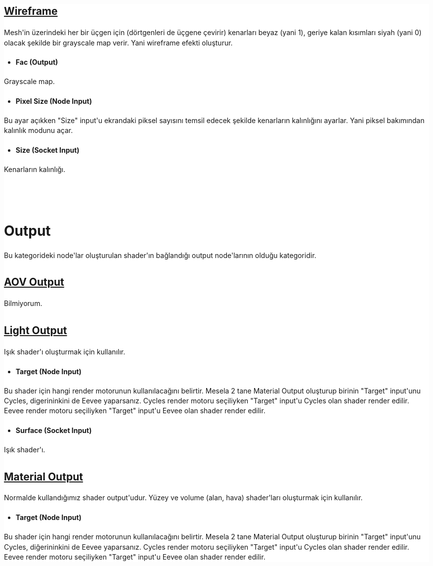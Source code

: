 ## [Wireframe](https://docs.blender.org/manual/en/latest/render/shader_nodes/input/wireframe.html)
Mesh'in üzerindeki her bir üçgen için (dörtgenleri de üçgene çevirir) kenarları beyaz (yani 1), geriye kalan kısımları siyah (yani 0) olacak şekilde bir grayscale map verir. Yani wireframe efekti oluşturur.


* #### Fac (Output)
Grayscale map.

* #### Pixel Size (Node Input)
Bu ayar açıkken "Size" input'u ekrandaki piksel sayısını temsil edecek şekilde kenarların kalınlığını ayarlar. Yani piksel bakımından kalınlık modunu açar.

* #### Size (Socket Input)
Kenarların kalınlığı.


<br>
<br>


# Output
Bu kategorideki node'lar oluşturulan shader'ın bağlandığı output node'larının olduğu kategoridir.


## [AOV Output](https://docs.blender.org/manual/en/latest/render/shader_nodes/output/aov.html)
Bilmiyorum.



## [Light Output](https://docs.blender.org/manual/en/latest/render/shader_nodes/output/light.html)
Işık shader'ı oluşturmak için kullanılır.


* #### Target (Node Input)
Bu shader için hangi render motorunun kullanılacağını belirtir. Mesela 2 tane Material Output oluşturup birinin "Target" input'unu Cycles, digerininkini de Eevee yaparsanız. Cycles render motoru seçiliyken "Target" input'u Cycles olan shader render edilir. Eevee render motoru seçiliyken "Target" input'u Eevee olan shader render edilir.

* #### Surface (Socket Input)
Işık shader'ı.



## [Material Output](https://docs.blender.org/manual/en/latest/render/shader_nodes/output/material.html)
Normalde kullandığımız shader output'udur. Yüzey ve volume (alan, hava) shader'ları oluşturmak için kullanılır.


* #### Target (Node Input)
Bu shader için hangi render motorunun kullanılacağını belirtir. Mesela 2 tane Material Output oluşturup birinin "Target" input'unu Cycles, diğerininkini de Eevee yaparsanız. Cycles render motoru seçiliyken "Target" input'u Cycles olan shader render edilir. Eevee render motoru seçiliyken "Target" input'u Eevee olan shader render edilir.

